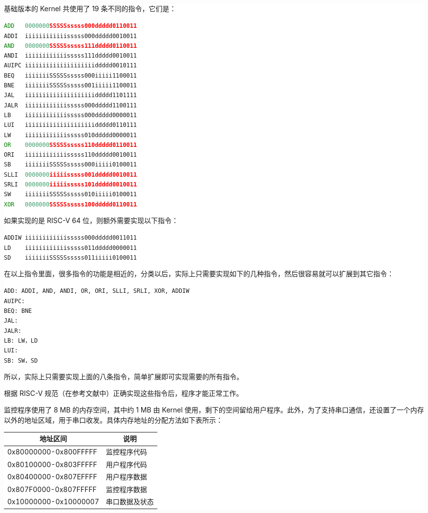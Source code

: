 基础版本的 Kernel 共使用了 19 条不同的指令，它们是：

```asm
ADD   0000000SSSSSsssss000ddddd0110011
ADDI  iiiiiiiiiiiisssss000ddddd0010011
AND   0000000SSSSSsssss111ddddd0110011
ANDI  iiiiiiiiiiiisssss111ddddd0010011
AUIPC iiiiiiiiiiiiiiiiiiiiddddd0010111
BEQ   iiiiiiiSSSSSsssss000iiiii1100011
BNE   iiiiiiiSSSSSsssss001iiiii1100011
JAL   iiiiiiiiiiiiiiiiiiiiddddd1101111
JALR  iiiiiiiiiiiisssss000ddddd1100111
LB    iiiiiiiiiiiisssss000ddddd0000011
LUI   iiiiiiiiiiiiiiiiiiiiddddd0110111
LW    iiiiiiiiiiiisssss010ddddd0000011
OR    0000000SSSSSsssss110ddddd0110011
ORI   iiiiiiiiiiiisssss110ddddd0010011
SB    iiiiiiiSSSSSsssss000iiiii0100011
SLLI  0000000iiiiisssss001ddddd0010011
SRLI  0000000iiiiisssss101ddddd0010011
SW    iiiiiiiSSSSSsssss010iiiii0100011
XOR   0000000SSSSSsssss100ddddd0110011
```

如果实现的是 RISC-V 64 位，则额外需要实现以下指令：

```asm
ADDIW iiiiiiiiiiiisssss000ddddd0011011
LD    iiiiiiiiiiiisssss011ddddd0000011
SD    iiiiiiiSSSSSsssss011iiiii0100011
```

在以上指令里面，很多指令的功能是相近的，分类以后，实际上只需要实现如下的几种指令，然后很容易就可以扩展到其它指令：

```
ADD: ADDI, AND, ANDI, OR, ORI, SLLI, SRLI, XOR, ADDIW
AUIPC:
BEQ: BNE
JAL:
JALR:
LB: LW，LD
LUI:
SB: SW，SD
```

所以，实际上只需要实现上面的八条指令，简单扩展即可实现需要的所有指令。

根据 RISC-V 规范（在参考文献中）正确实现这些指令后，程序才能正常工作。

监控程序使用了 8 MB 的内存空间，其中约 1 MB 由 Kernel 使用，剩下的空间留给用户程序。此外，为了支持串口通信，还设置了一个内存以外的地址区域，用于串口收发。具体内存地址的分配方法如下表所示：

| 地址区间 | 说明 |
| --- | --- |
| 0x80000000-0x800FFFFF | 监控程序代码 |
| 0x80100000-0x803FFFFF | 用户程序代码 |
| 0x80400000-0x807EFFFF | 用户程序数据 |
| 0x807F0000-0x807FFFFF | 监控程序数据 |
| 0x10000000-0x10000007 | 串口数据及状态 |
